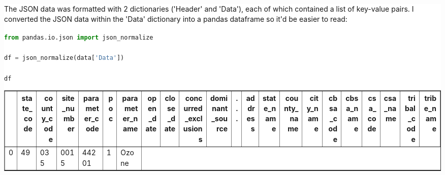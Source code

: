 

The JSON data was formatted with 2 dictionaries ('Header' and 'Data'), each of which contained a list of key-value pairs. I converted the JSON data within the 'Data' dictionary into a pandas dataframe so it'd be easier to read:


```python
from pandas.io.json import json_normalize

df = json_normalize(data['Data'])

df
```




<div>
<style scoped>
    .dataframe tbody tr th:only-of-type {
        vertical-align: middle;
    }

    .dataframe tbody tr th {
        vertical-align: top;
    }

    .dataframe thead th {
        text-align: right;
    }
</style>
<table border="1" class="dataframe">
  <thead>
    <tr style="text-align: right;">
      <th></th>
      <th>state_code</th>
      <th>county_code</th>
      <th>site_number</th>
      <th>parameter_code</th>
      <th>poc</th>
      <th>parameter_name</th>
      <th>open_date</th>
      <th>close_date</th>
      <th>concurred_exclusions</th>
      <th>dominant_source</th>
      <th>...</th>
      <th>address</th>
      <th>state_name</th>
      <th>county_name</th>
      <th>city_name</th>
      <th>cbsa_code</th>
      <th>cbsa_name</th>
      <th>csa_code</th>
      <th>csa_name</th>
      <th>tribal_code</th>
      <th>tribe_name</th>
    </tr>
  </thead>
  <tbody>
    <tr>
      <td>0</td>
      <td>49</td>
      <td>035</td>
      <td>0015</td>
      <td>44201</td>
      <td>1</td>
      <td>Ozone</td>